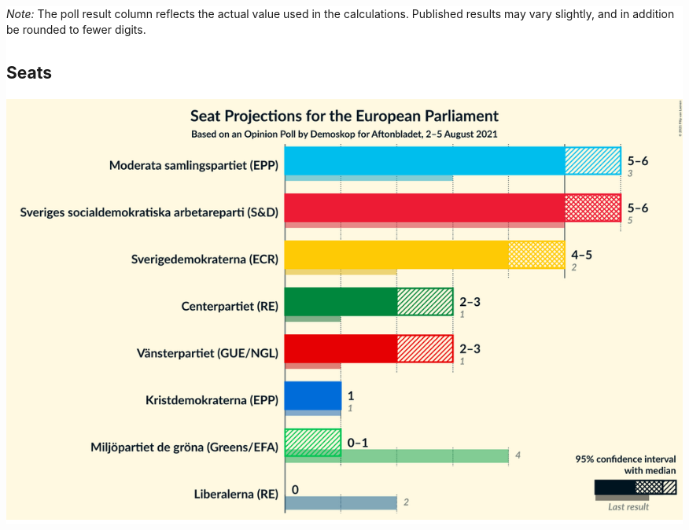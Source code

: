 *Note:* The poll result column reflects the actual value used in the calculations. Published results may vary slightly, and in addition be rounded to fewer digits.

## Seats

![Graph with seats not yet produced](2021-08-05-Demoskop-seats.png "Seats")
